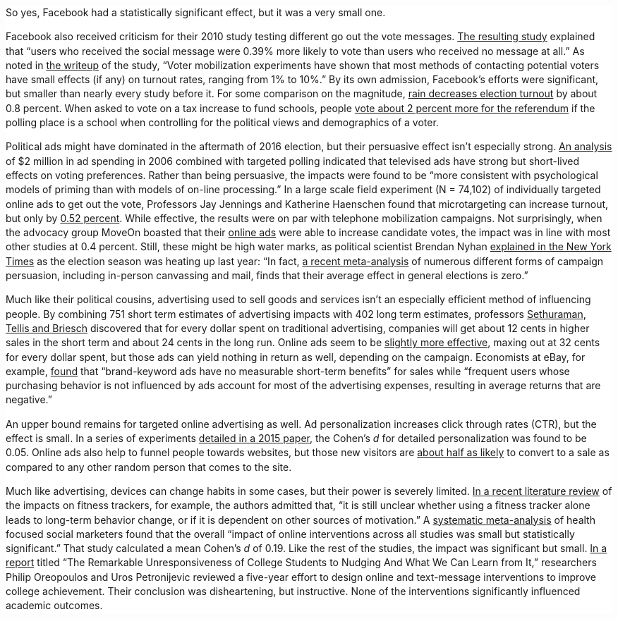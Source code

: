 So yes, Facebook had a statistically significant effect, but it was a very small one.

Facebook also received criticism for their 2010 study testing different go out the vote messages. [The resulting study][36] explained that “users who received the social message were 0.39% more likely to vote than users who received no message at all.” As noted in [the writeup][37] of the study, “Voter mobilization experiments have shown that most methods of contacting potential voters have small effects (if any) on turnout rates, ranging from 1% to 10%.” By its own admission, Facebook’s efforts were significant, but smaller than nearly every study before it. For some comparison on the magnitude, [rain decreases election turnout][38] by about 0.8 percent. When asked to vote on a tax increase to fund schools, people [vote about 2 percent more for the referendum][39] if the polling place is a school when controlling for the political views and demographics of a voter.

Political ads might have dominated in the aftermath of 2016 election, but their persuasive effect isn’t especially strong. [An analysis][40] of $2 million in ad spending in 2006 combined with targeted polling indicated that televised ads have strong but short-lived effects on voting preferences. Rather than being persuasive, the impacts were found to be “more consistent with psychological models of priming than with models of on-line processing.” In a large scale field experiment (N = 74,102) of individually targeted online ads to get out the vote, Professors Jay Jennings and Katherine Haenschen found that microtargeting can increase turnout, but only by [0.52 percent][41]. While effective, the results were on par with telephone mobilization campaigns. Not surprisingly, when the advocacy group MoveOn boasted that their [online ads][42] were able to increase candidate votes, the impact was in line with most other studies at 0.4 percent. Still, these might be high water marks, as political scientist Brendan Nyhan [explained in the New York Times][43] as the election season was heating up last year: “In fact, [a recent meta-analysis][44] of numerous different forms of campaign persuasion, including in-person canvassing and mail, finds that their average effect in general elections is zero.”

Much like their political cousins, advertising used to sell goods and services isn’t an especially efficient method of influencing people. By combining 751 short term estimates of advertising impacts with 402 long term estimates, professors [Sethuraman, Tellis and Briesch][45] discovered that for every dollar spent on traditional advertising, companies will get about 12 cents in higher sales in the short term and about 24 cents in the long run. Online ads seem to be [slightly more effective][46], maxing out at 32 cents for every dollar spent, but those ads can yield nothing in return as well, depending on the campaign. Economists at eBay, for example, [found][47] that “brand-keyword ads have no measurable short-term benefits” for sales while “frequent users whose purchasing behavior is not influenced by ads account for most of the advertising expenses, resulting in average returns that are negative.”

An upper bound remains for targeted online advertising as well. Ad personalization increases click through rates (CTR), but the effect is small. In a series of experiments [detailed in a 2015 paper][48], the Cohen’s _d_ for detailed personalization was found to be 0.05. Online ads also help to funnel people towards websites, but those new visitors are [about half as likely][49] to convert to a sale as compared to any other random person that comes to the site.

Much like advertising, devices can change habits in some cases, but their power is severely limited. [In a recent literature review][50] of the impacts on fitness trackers, for example, the authors admitted that, “it is still unclear whether using a fitness tracker alone leads to long-term behavior change, or if it is dependent on other sources of motivation.” A [systematic meta-analysis][51] of health focused social marketers found that the overall “impact of online interventions across all studies was small but statistically significant.” That study calculated a mean Cohen’s _d_ of 0.19. Like the rest of the studies, the impact was significant but small. [In a report][52] titled “The Remarkable Unresponsiveness of College Students to Nudging And What We Can Learn from It,” researchers Philip Oreopoulos and Uros Petronijevic reviewed a five-year effort to design online and text-message interventions to improve college achievement. Their conclusion was disheartening, but instructive. None of the interventions significantly influenced academic outcomes.


 [1]: https://twitter.com/natashanyt/status/1043834440940761089
 [2]: https://www.vox.com/policy-and-politics/2018/3/21/17144748/case-against-facebook
 [3]: https://www.techdirt.com/articles/20180715/22144840240/everything-thats-wrong-with-social-media-companies-big-tech-platforms-part-3.shtml
 [4]: https://www.linkedin.com/pulse/identity-adtech-unravelling-id-problem-maciej-zawadzinski/
 [5]: https://www.buzzfeednews.com/article/craigsilverman/in-banner-video-ad-fraud
 [6]: https://www.emarketer.com/Article/Ad-Blocking-Growing-Problem-Particularly-Publishers/1013654
 [7]: https://www.nytimes.com/2014/05/04/business/the-great-unwatched.html
 [8]: https://regmedia.co.uk/2018/08/17/facebook_ads_lawsuit.pdf
 [9]: https://www.jstor.org/stable/2684998?seq=1#page_scan_tab_contents
 [10]: https://www.williamrinehart.com/
 [11]: https://academiccommons.columbia.edu/doi/10.7916/D8TB1K1S/download
 [12]: https://www.nytimes.com/2015/06/04/opinion/zeynep-tufekci-mark-zuckerberg-let-me-pay-for-facebook.html
 [13]: https://www.theatlantic.com/technology/archive/2014/08/advertising-is-the-internets-original-sin/376041/
 [14]: https://books.google.com/books?id=EXF41KW0ZToC&pg=PA63&lpg=PA63&dq=%E2%80%9Cour+attention+is+being+seduced+by+irrelevancies+and+that+there+is+something+inherently+counterfeit+about+these+skills+of+promoting+style+over+substance&source=bl&ots=Akit9jf-cE&sig=etchyVUybsqlp7Xv5jFA1uB93hg&hl=en&sa=X&ved=2ahUKEwj7-6vqhubdAhWGuVMKHaVrA30Q6AEwAHoECAgQAQ#v=onepage&q=%E2%80%9Cour%20attention%20is%20being%20seduced%20by%20irrelevancies%20and%20that%20there%20is%20something%20inherently%20counterfeit%20about%20these%20skills%20of%20promoting%20style%20over%20substance&f=false
 [15]: https://www.jstor.org/stable/117048?seq=1#page_scan_tab_contents
 [16]: https://voxeu.org/article/advertising-and-consumer-prices
 [17]: https://pdfs.semanticscholar.org/914d/69c1b75093025d40492cb6e06df2fbc57004.pdf
 [18]: https://www.jstor.org/stable/pdf/1803322.pdf
 [19]: https://onlinelibrary.wiley.com/doi/abs/10.1111/j.1465-7295.1976.tb00438.x
 [20]: https://www.yalelawjournal.org/pdf/Woodcock_mshoufkm.pdf
 [21]: https://www.sciencedirect.com/science/article/abs/pii/S0167487012000979
 [22]: https://pdfs.semanticscholar.org/3ed6/5ff429f0c67a62bf39b25a9984b9164b0ebd.pdf
 [23]: https://ideas.repec.org/a/tpr/restat/v75y1993i4p649-56.html
 [24]: https://www.marketingsherpa.com/article/chart/channels-customers-trust-most-when-purchasing
 [25]: https://www.ipsos.com/sites/default/files/2017-06/Ipsos_Connect_When_Trust_Falls_Down.pdf
 [26]: https://adage.com/article/media/marketers-media-trusts/298221
 [27]: https://wwwconference.org/proceedings/www2011/proceedings/p157.pdf
 [28]: https://www.tandfonline.com/doi/abs/10.1080/13527266.2011.620765
 [29]: https://papers.ssrn.com/sol3/papers.cfm?abstract_id=2367103
 [30]: https://econpapers.repec.org/paper/pramprapa/92753.htm
 [31]: http://www.robertpicard.net/files/econgrowthandadvertising.pdf
 [32]: https://theintercept.com/2018/04/13/facebook-advertising-data-artificial-intelligence-ai/
 [33]: https://www.pewinternet.org/2019/01/16/facebook-algorithms-and-personal-data/
 [34]: https://www.pnas.org/content/111/24/8788
 [35]: https://en.wikipedia.org/wiki/Effect_size#Cohen's_d
 [36]: http://www.nature.com/news/facebook-experiment-boosts-us-voter-turnout-1.11401
 [37]: https://www.ncbi.nlm.nih.gov/pmc/articles/PMC3834737/#SD1
 [38]: https://www.semanticscholar.org/paper/The-Republicans-Should-Pray-for-Rain-%3A-Weather-%2C-%2C-Gomez-Hansford/a9f35237b7715ee35ffaf0dc6c42ab61848de53b
 [39]: https://papers.ssrn.com/sol3/papers.cfm?abstract_id=890660
 [40]: https://www.cambridge.org/core/journals/american-political-science-review/article/how-large-and-longlasting-are-the-persuasive-effects-of-televised-campaign-ads-results-from-a-randomized-field-experiment/DA29FE8A5581C772006A1DEBB21CFC4C
 [41]: https://www.tandfonline.com/doi/abs/10.1080/10584609.2018.1548530?tokenDomain=eprints&tokenAccess=vpyhPnNIkPTJy5UTbYR9&forwardService=showFullText&doi=10.1080%2F10584609.2018.1548530&doi=10.1080%2F10584609.2018.1548530&journalCode=upcp20
 [42]: https://www.wired.com/story/moveon-sway-midterms-with-facebook-ads/
 [43]: https://www.nytimes.com/2018/02/13/upshot/fake-news-and-bots-may-be-worrisome-but-their-political-power-is-overblown.html
 [44]: https://papers.ssrn.com/sol3/papers.cfm?abstract_id=3042867
 [45]: https://www.jstor.org/stable/23033851?seq=1#page_scan_tab_contents
 [46]: https://www.tandfonline.com/doi/full/10.1080/1331677X.2018.1458638
 [47]: http://faculty.haas.berkeley.edu/stadelis/tadelis.pdf
 [48]: https://pubsonline.informs.org/doi/abs/10.1287/mksc.2015.0930
 [49]: https://marketing.wharton.upenn.edu/wp-content/uploads/2017/08/Johnson-Garrett-PAPER-VERSION-2.pdf
 [50]: https://www.ncbi.nlm.nih.gov/pmc/articles/PMC5225122/
 [51]: https://www.ncbi.nlm.nih.gov/pubmed/21320854
 [52]: https://www.nber.org/papers/w26059
 [53]: https://www.huffingtonpost.com/entry/we-now-know-which-half-of-advertising-is-wasted_us_59a03a69e4b0a62d0987ae80
 [54]: https://www.wsj.com/articles/advertisers-allege-facebook-failed-to-disclose-key-metric-error-for-more-than-a-year-1539720524?mod=mhp
 [55]: https://www.facebook.com/business/news/facebook-video-metrics-update
 [56]: https://marketingland.com/heres-itemized-list-facebooks-measurement-errors-date-200663
 [57]: https://hanachoi.github.io/research-papers/choi_et_al_review_display_advertising.pdf
 [58]: https://twitter.com/Chronotope/status/1117904351341633537
 [59]: http://journals.sagepub.com/doi/full/10.1177/1461444818773059
 [60]: https://dl.acm.org/citation.cfm?id=2702556